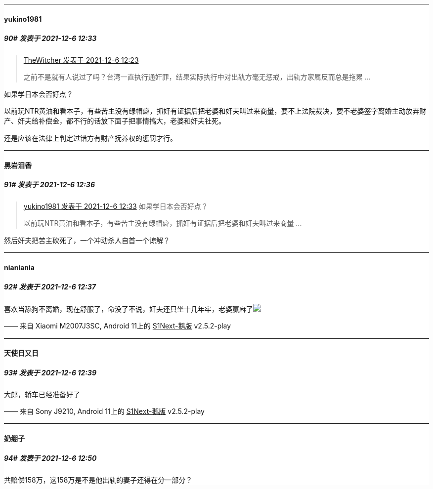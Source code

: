 *****

####  yukino1981  
##### 90#       发表于 2021-12-6 12:33

<blockquote><a href="httphttps://bbs.saraba1st.com/2b/forum.php?mod=redirect&amp;goto=findpost&amp;pid=53826823&amp;ptid=2041041" target="_blank">TheWitcher 发表于 2021-12-6 12:23</a>

之前不是就有人说过了吗？台湾一直执行通奸罪，结果实际执行中对出轨方毫无惩戒，出轨方家属反而总是拖累 ...</blockquote>
如果学日本会否好点？

以前玩NTR黄油和看本子，有些苦主没有绿帽癖，抓奸有证据后把老婆和奸夫叫过来商量，要不上法院裁决，要不老婆签字离婚主动放弃财产、奸夫给补偿金，都不行的话放下面子把事情搞大，老婆和奸夫社死。

还是应该在法律上判定过错方有财产抚养权的惩罚才行。



*****

####  黑岩泪香  
##### 91#       发表于 2021-12-6 12:36

<blockquote><a href="httphttps://bbs.saraba1st.com/2b/forum.php?mod=redirect&amp;goto=findpost&amp;pid=53826951&amp;ptid=2041041" target="_blank">yukino1981 发表于 2021-12-6 12:33</a>
如果学日本会否好点？

以前玩NTR黄油和看本子，有些苦主没有绿帽癖，抓奸有证据后把老婆和奸夫叫过来商量 ...</blockquote>
然后奸夫把苦主砍死了，一个冲动杀人自首一个谅解？

*****

####  nianiania  
##### 92#       发表于 2021-12-6 12:37

喜欢当舔狗不离婚，现在舒服了，命没了不说，奸夫还只坐十几年牢，老婆赢麻了<img src="https://static.saraba1st.com/image/smiley/face2017/048.png" referrerpolicy="no-referrer">

—— 来自 Xiaomi M2007J3SC, Android 11上的 [S1Next-鹅版](https://github.com/ykrank/S1-Next/releases) v2.5.2-play

*****

####  天使日又日  
##### 93#       发表于 2021-12-6 12:39

大郎，轿车已经准备好了

—— 来自 Sony J9210, Android 11上的 [S1Next-鹅版](https://github.com/ykrank/S1-Next/releases) v2.5.2-play



*****

####  奶绷子  
##### 94#       发表于 2021-12-6 12:50

共赔偿158万，这158万是不是他出轨的妻子还得在分一部分？
